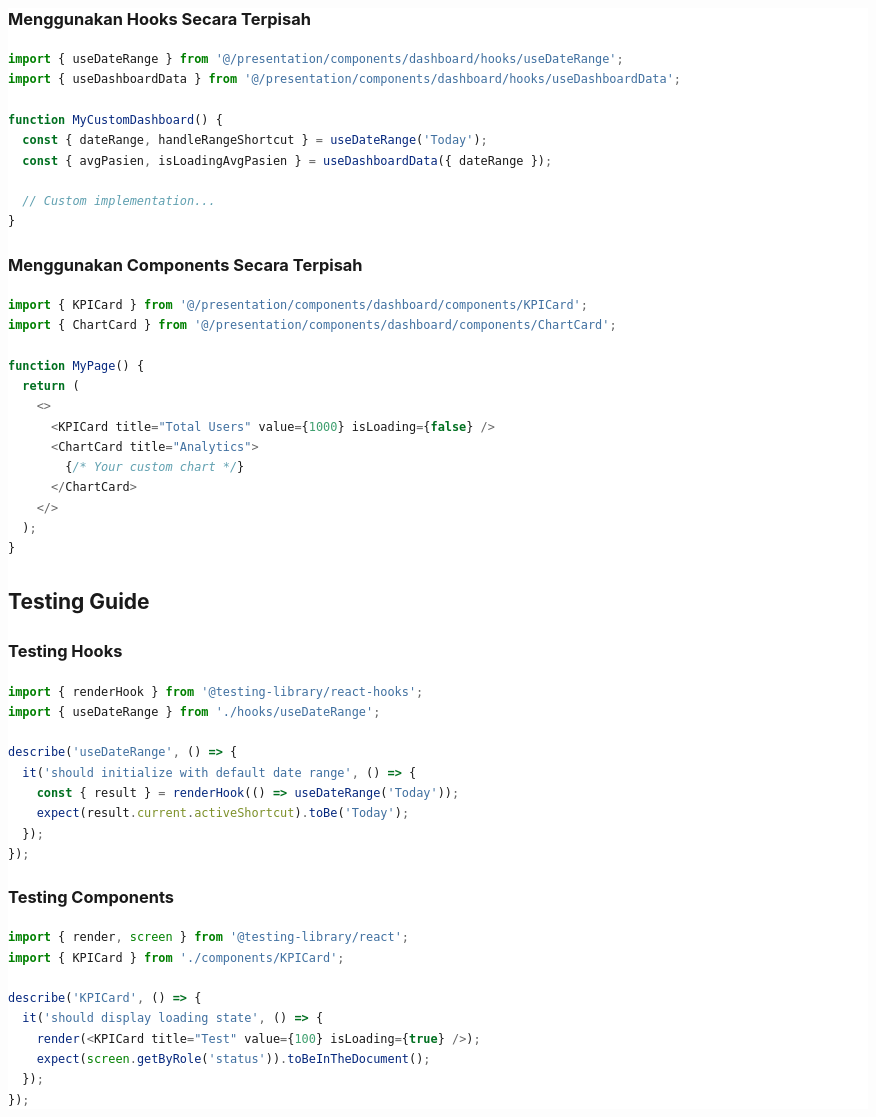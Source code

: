 ### Menggunakan Hooks Secara Terpisah

```typescript
import { useDateRange } from '@/presentation/components/dashboard/hooks/useDateRange';
import { useDashboardData } from '@/presentation/components/dashboard/hooks/useDashboardData';

function MyCustomDashboard() {
  const { dateRange, handleRangeShortcut } = useDateRange('Today');
  const { avgPasien, isLoadingAvgPasien } = useDashboardData({ dateRange });

  // Custom implementation...
}
```

### Menggunakan Components Secara Terpisah

```typescript
import { KPICard } from '@/presentation/components/dashboard/components/KPICard';
import { ChartCard } from '@/presentation/components/dashboard/components/ChartCard';

function MyPage() {
  return (
    <>
      <KPICard title="Total Users" value={1000} isLoading={false} />
      <ChartCard title="Analytics">
        {/* Your custom chart */}
      </ChartCard>
    </>
  );
}
```

## Testing Guide

### Testing Hooks

```typescript
import { renderHook } from '@testing-library/react-hooks';
import { useDateRange } from './hooks/useDateRange';

describe('useDateRange', () => {
  it('should initialize with default date range', () => {
    const { result } = renderHook(() => useDateRange('Today'));
    expect(result.current.activeShortcut).toBe('Today');
  });
});
```

### Testing Components

```typescript
import { render, screen } from '@testing-library/react';
import { KPICard } from './components/KPICard';

describe('KPICard', () => {
  it('should display loading state', () => {
    render(<KPICard title="Test" value={100} isLoading={true} />);
    expect(screen.getByRole('status')).toBeInTheDocument();
  });
});
```
